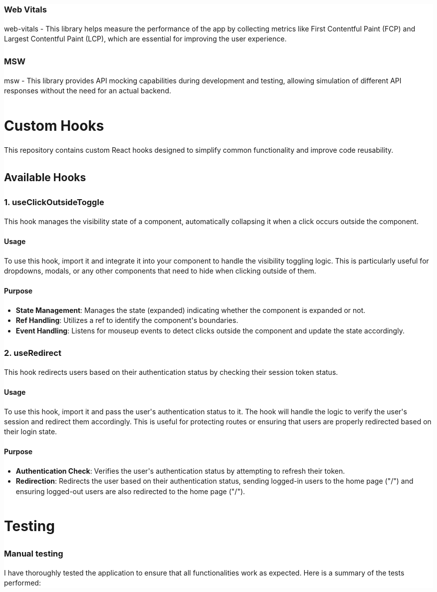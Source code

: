 ### Web Vitals
web-vitals - This library helps measure the performance of the app by collecting metrics like First Contentful Paint (FCP) and Largest Contentful Paint (LCP), which are essential for improving the user experience.

### MSW
msw - This library provides API mocking capabilities during development and testing, allowing simulation of different API responses without the need for an actual backend.

# Custom Hooks

This repository contains custom React hooks designed to simplify common functionality and improve code reusability.

## Available Hooks

### 1. useClickOutsideToggle
This hook manages the visibility state of a component, automatically collapsing it when a click occurs outside the component.

#### Usage
To use this hook, import it and integrate it into your component to handle the visibility toggling logic. This is particularly useful for dropdowns, modals, or any other components that need to hide when clicking outside of them.

#### Purpose
- **State Management**: Manages the state (expanded) indicating whether the component is expanded or not.
- **Ref Handling**: Utilizes a ref to identify the component's boundaries.
- **Event Handling**: Listens for mouseup events to detect clicks outside the component and update the state accordingly.

### 2. useRedirect
This hook redirects users based on their authentication status by checking their session token status.

#### Usage
To use this hook, import it and pass the user's authentication status to it. The hook will handle the logic to verify the user's session and redirect them accordingly. This is useful for protecting routes or ensuring that users are properly redirected based on their login state.

#### Purpose
- **Authentication Check**: Verifies the user's authentication status by attempting to refresh their token.
- **Redirection**: Redirects the user based on their authentication status, sending logged-in users to the home page ("/") and ensuring logged-out users are also redirected to the home page ("/").

# Testing
### Manual testing
I have thoroughly tested the application to ensure that all functionalities work as expected. Here is a summary of the tests performed:
